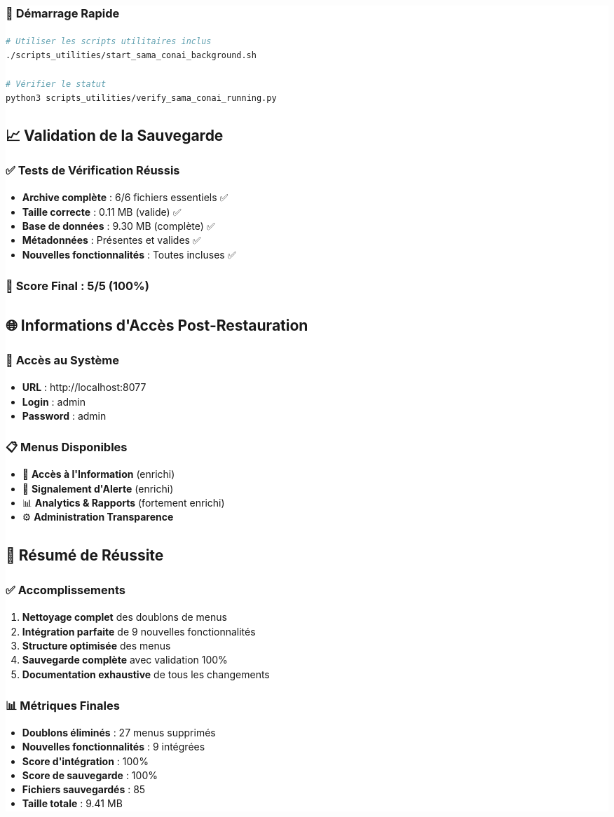 ### 🚀 **Démarrage Rapide**
```bash
# Utiliser les scripts utilitaires inclus
./scripts_utilities/start_sama_conai_background.sh

# Vérifier le statut
python3 scripts_utilities/verify_sama_conai_running.py
```

## 📈 **Validation de la Sauvegarde**

### ✅ **Tests de Vérification Réussis**
- **Archive complète** : 6/6 fichiers essentiels ✅
- **Taille correcte** : 0.11 MB (valide) ✅
- **Base de données** : 9.30 MB (complète) ✅
- **Métadonnées** : Présentes et valides ✅
- **Nouvelles fonctionnalités** : Toutes incluses ✅

### 🎯 **Score Final : 5/5 (100%)**

## 🌐 **Informations d'Accès Post-Restauration**

### 🔗 **Accès au Système**
- **URL** : http://localhost:8077
- **Login** : admin
- **Password** : admin

### 📋 **Menus Disponibles**
- 📄 **Accès à l'Information** (enrichi)
- 🚨 **Signalement d'Alerte** (enrichi)
- 📊 **Analytics & Rapports** (fortement enrichi)
- ⚙️ **Administration Transparence**

## 🎉 **Résumé de Réussite**

### ✅ **Accomplissements**
1. **Nettoyage complet** des doublons de menus
2. **Intégration parfaite** de 9 nouvelles fonctionnalités
3. **Structure optimisée** des menus
4. **Sauvegarde complète** avec validation 100%
5. **Documentation exhaustive** de tous les changements

### 📊 **Métriques Finales**
- **Doublons éliminés** : 27 menus supprimés
- **Nouvelles fonctionnalités** : 9 intégrées
- **Score d'intégration** : 100%
- **Score de sauvegarde** : 100%
- **Fichiers sauvegardés** : 85
- **Taille totale** : 9.41 MB
